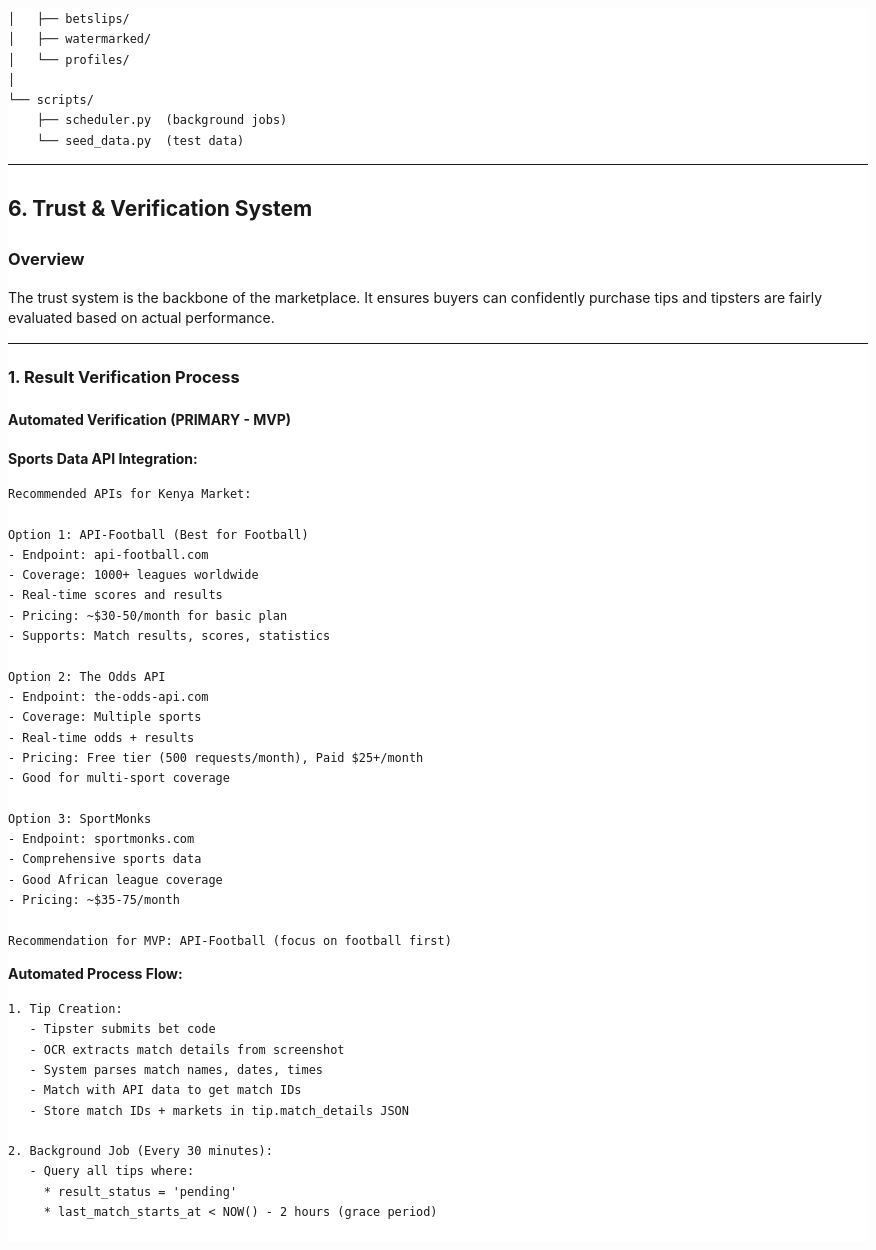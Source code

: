 ```
│   ├── betslips/
│   ├── watermarked/
│   └── profiles/
│
└── scripts/
    ├── scheduler.py  (background jobs)
    └── seed_data.py  (test data)
```

---

## 6. Trust & Verification System

### Overview
The trust system is the backbone of the marketplace. It ensures buyers can confidently purchase tips and tipsters are fairly evaluated based on actual performance.

---

### 1. Result Verification Process

#### Automated Verification (PRIMARY - MVP)

**Sports Data API Integration:**
```
Recommended APIs for Kenya Market:

Option 1: API-Football (Best for Football)
- Endpoint: api-football.com
- Coverage: 1000+ leagues worldwide
- Real-time scores and results
- Pricing: ~$30-50/month for basic plan
- Supports: Match results, scores, statistics

Option 2: The Odds API
- Endpoint: the-odds-api.com
- Coverage: Multiple sports
- Real-time odds + results
- Pricing: Free tier (500 requests/month), Paid $25+/month
- Good for multi-sport coverage

Option 3: SportMonks
- Endpoint: sportmonks.com
- Comprehensive sports data
- Good African league coverage
- Pricing: ~$35-75/month

Recommendation for MVP: API-Football (focus on football first)
```

**Automated Process Flow:**
```
1. Tip Creation:
   - Tipster submits bet code
   - OCR extracts match details from screenshot
   - System parses match names, dates, times
   - Match with API data to get match IDs
   - Store match IDs + markets in tip.match_details JSON

2. Background Job (Every 30 minutes):
   - Query all tips where:
     * result_status = 'pending'
     * last_match_starts_at < NOW() - 2 hours (grace period)
   
```